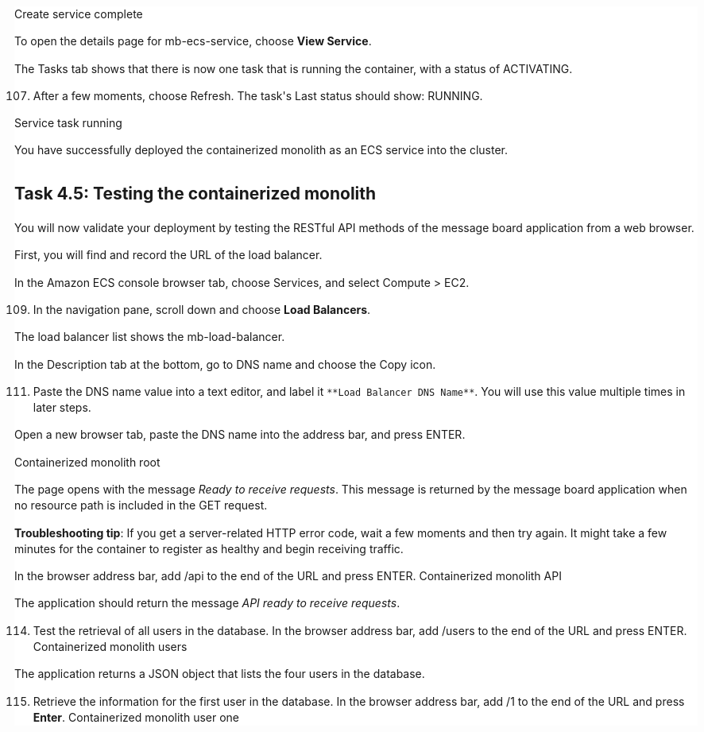   Create service complete

   

To open the details page for mb-ecs-service, choose **View Service**.

The Tasks tab shows that there is now one task that is running the container, with a status of ACTIVATING.

107. After a few moments, choose Refresh. The task's Last status should show: RUNNING.

  Service task running

   

 You have successfully deployed the containerized monolith as an ECS service into the cluster.


## Task 4.5: Testing the containerized monolith
You will now validate your deployment by testing the RESTful API methods of the message board application from a web browser.

First, you will find and record the URL of the load balancer.

In the Amazon ECS console browser tab, choose Services, and select Compute > EC2.

109. In the navigation pane, scroll down and choose **Load Balancers**.

The load balancer list shows the mb-load-balancer.

In the Description tab at the bottom, go to DNS name and choose the Copy icon.

111. Paste the DNS name value into a text editor, and label it `**Load Balancer DNS Name**`. You will use this value multiple times in later steps.

Open a new browser tab, paste the DNS name into the address bar, and press ENTER.

  Containerized monolith root

   

The page opens with the message _Ready to receive requests_. This message is returned by the message board application when no resource path is included in the GET request.

**Troubleshooting tip**: If you get a server-related HTTP error code, wait a few moments and then try again. It might take a few minutes for the container to register as healthy and begin receiving traffic.

In the browser address bar, add /api to the end of the URL and press ENTER.
  Containerized monolith API

   

  The application should return the message _API ready to receive requests_.

114. Test the retrieval of all users in the database. In the browser address bar, add /users to the end of the URL and press ENTER.
  Containerized monolith users

   

  The application returns a JSON object that lists the four users in the database.

115. Retrieve the information for the first user in the database. In the browser address bar, add /1 to the end of the URL and press **Enter**.
  Containerized monolith user one

